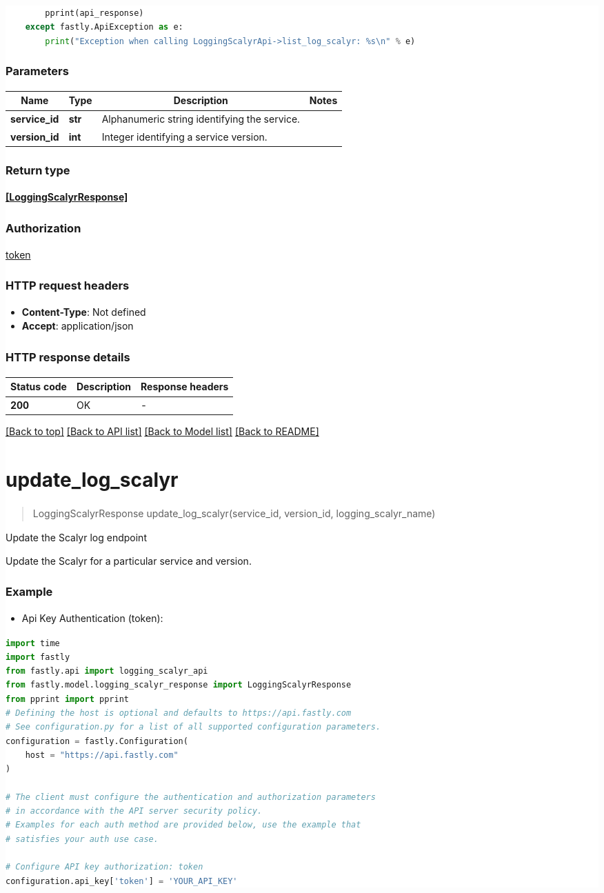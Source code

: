 ```python
        pprint(api_response)
    except fastly.ApiException as e:
        print("Exception when calling LoggingScalyrApi->list_log_scalyr: %s\n" % e)
```


### Parameters

Name | Type | Description  | Notes
------------- | ------------- | ------------- | -------------
 **service_id** | **str**| Alphanumeric string identifying the service. |
 **version_id** | **int**| Integer identifying a service version. |

### Return type

[**[LoggingScalyrResponse]**](LoggingScalyrResponse.md)

### Authorization

[token](../README.md#token)

### HTTP request headers

 - **Content-Type**: Not defined
 - **Accept**: application/json


### HTTP response details

| Status code | Description | Response headers |
|-------------|-------------|------------------|
**200** | OK |  -  |

[[Back to top]](#) [[Back to API list]](../README.md#documentation-for-api-endpoints) [[Back to Model list]](../README.md#documentation-for-models) [[Back to README]](../README.md)

# **update_log_scalyr**
> LoggingScalyrResponse update_log_scalyr(service_id, version_id, logging_scalyr_name)

Update the Scalyr log endpoint

Update the Scalyr for a particular service and version.

### Example

* Api Key Authentication (token):

```python
import time
import fastly
from fastly.api import logging_scalyr_api
from fastly.model.logging_scalyr_response import LoggingScalyrResponse
from pprint import pprint
# Defining the host is optional and defaults to https://api.fastly.com
# See configuration.py for a list of all supported configuration parameters.
configuration = fastly.Configuration(
    host = "https://api.fastly.com"
)

# The client must configure the authentication and authorization parameters
# in accordance with the API server security policy.
# Examples for each auth method are provided below, use the example that
# satisfies your auth use case.

# Configure API key authorization: token
configuration.api_key['token'] = 'YOUR_API_KEY'
```